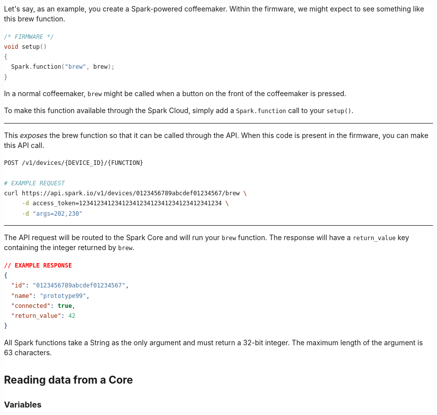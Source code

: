 
Let's say, as an example, you create a Spark-powered coffeemaker.
Within the firmware, we might expect to see something like this brew function.

```cpp
/* FIRMWARE */
void setup()
{
  Spark.function("brew", brew);
}
```

In a normal coffeemaker, `brew` might be called when a button on the front of the coffeemaker is pressed.

To make this function available through the Spark Cloud, simply add a `Spark.function` call to your `setup()`.



---

This *exposes* the brew function so that it can be called through the API. When this code is present in the firmware, you can make this API call.

```bash
POST /v1/devices/{DEVICE_ID}/{FUNCTION}

# EXAMPLE REQUEST
curl https://api.spark.io/v1/devices/0123456789abcdef01234567/brew \
     -d access_token=1234123412341234123412341234123412341234 \
     -d "args=202,230"
```

---

The API request will be routed to the Spark Core and will run your `brew` function. The response will have a `return_value` key containing the integer returned by `brew`.

```json
// EXAMPLE RESPONSE
{
  "id": "0123456789abcdef01234567",
  "name": "prototype99",
  "connected": true,
  "return_value": 42
}

```

All Spark functions take a String as the only argument and must return a 32-bit integer.
The maximum length of the argument is 63 characters.


Reading data from a Core
--------

### Variables
